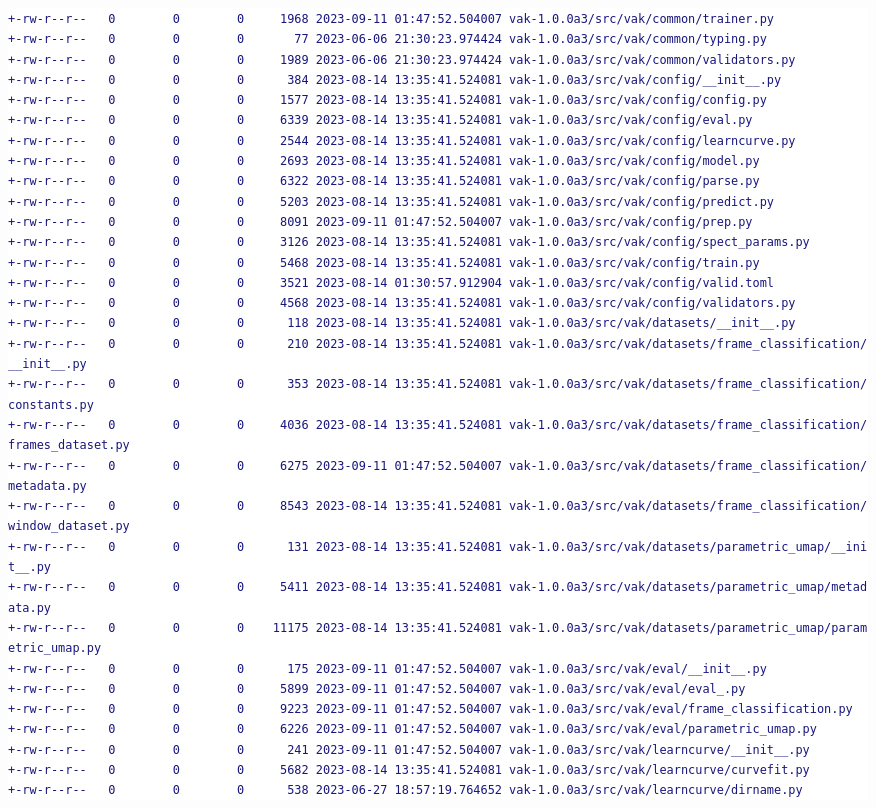 ```diff
+-rw-r--r--   0        0        0     1968 2023-09-11 01:47:52.504007 vak-1.0.0a3/src/vak/common/trainer.py
+-rw-r--r--   0        0        0       77 2023-06-06 21:30:23.974424 vak-1.0.0a3/src/vak/common/typing.py
+-rw-r--r--   0        0        0     1989 2023-06-06 21:30:23.974424 vak-1.0.0a3/src/vak/common/validators.py
+-rw-r--r--   0        0        0      384 2023-08-14 13:35:41.524081 vak-1.0.0a3/src/vak/config/__init__.py
+-rw-r--r--   0        0        0     1577 2023-08-14 13:35:41.524081 vak-1.0.0a3/src/vak/config/config.py
+-rw-r--r--   0        0        0     6339 2023-08-14 13:35:41.524081 vak-1.0.0a3/src/vak/config/eval.py
+-rw-r--r--   0        0        0     2544 2023-08-14 13:35:41.524081 vak-1.0.0a3/src/vak/config/learncurve.py
+-rw-r--r--   0        0        0     2693 2023-08-14 13:35:41.524081 vak-1.0.0a3/src/vak/config/model.py
+-rw-r--r--   0        0        0     6322 2023-08-14 13:35:41.524081 vak-1.0.0a3/src/vak/config/parse.py
+-rw-r--r--   0        0        0     5203 2023-08-14 13:35:41.524081 vak-1.0.0a3/src/vak/config/predict.py
+-rw-r--r--   0        0        0     8091 2023-09-11 01:47:52.504007 vak-1.0.0a3/src/vak/config/prep.py
+-rw-r--r--   0        0        0     3126 2023-08-14 13:35:41.524081 vak-1.0.0a3/src/vak/config/spect_params.py
+-rw-r--r--   0        0        0     5468 2023-08-14 13:35:41.524081 vak-1.0.0a3/src/vak/config/train.py
+-rw-r--r--   0        0        0     3521 2023-08-14 01:30:57.912904 vak-1.0.0a3/src/vak/config/valid.toml
+-rw-r--r--   0        0        0     4568 2023-08-14 13:35:41.524081 vak-1.0.0a3/src/vak/config/validators.py
+-rw-r--r--   0        0        0      118 2023-08-14 13:35:41.524081 vak-1.0.0a3/src/vak/datasets/__init__.py
+-rw-r--r--   0        0        0      210 2023-08-14 13:35:41.524081 vak-1.0.0a3/src/vak/datasets/frame_classification/__init__.py
+-rw-r--r--   0        0        0      353 2023-08-14 13:35:41.524081 vak-1.0.0a3/src/vak/datasets/frame_classification/constants.py
+-rw-r--r--   0        0        0     4036 2023-08-14 13:35:41.524081 vak-1.0.0a3/src/vak/datasets/frame_classification/frames_dataset.py
+-rw-r--r--   0        0        0     6275 2023-09-11 01:47:52.504007 vak-1.0.0a3/src/vak/datasets/frame_classification/metadata.py
+-rw-r--r--   0        0        0     8543 2023-08-14 13:35:41.524081 vak-1.0.0a3/src/vak/datasets/frame_classification/window_dataset.py
+-rw-r--r--   0        0        0      131 2023-08-14 13:35:41.524081 vak-1.0.0a3/src/vak/datasets/parametric_umap/__init__.py
+-rw-r--r--   0        0        0     5411 2023-08-14 13:35:41.524081 vak-1.0.0a3/src/vak/datasets/parametric_umap/metadata.py
+-rw-r--r--   0        0        0    11175 2023-08-14 13:35:41.524081 vak-1.0.0a3/src/vak/datasets/parametric_umap/parametric_umap.py
+-rw-r--r--   0        0        0      175 2023-09-11 01:47:52.504007 vak-1.0.0a3/src/vak/eval/__init__.py
+-rw-r--r--   0        0        0     5899 2023-09-11 01:47:52.504007 vak-1.0.0a3/src/vak/eval/eval_.py
+-rw-r--r--   0        0        0     9223 2023-09-11 01:47:52.504007 vak-1.0.0a3/src/vak/eval/frame_classification.py
+-rw-r--r--   0        0        0     6226 2023-09-11 01:47:52.504007 vak-1.0.0a3/src/vak/eval/parametric_umap.py
+-rw-r--r--   0        0        0      241 2023-09-11 01:47:52.504007 vak-1.0.0a3/src/vak/learncurve/__init__.py
+-rw-r--r--   0        0        0     5682 2023-08-14 13:35:41.524081 vak-1.0.0a3/src/vak/learncurve/curvefit.py
+-rw-r--r--   0        0        0      538 2023-06-27 18:57:19.764652 vak-1.0.0a3/src/vak/learncurve/dirname.py
```